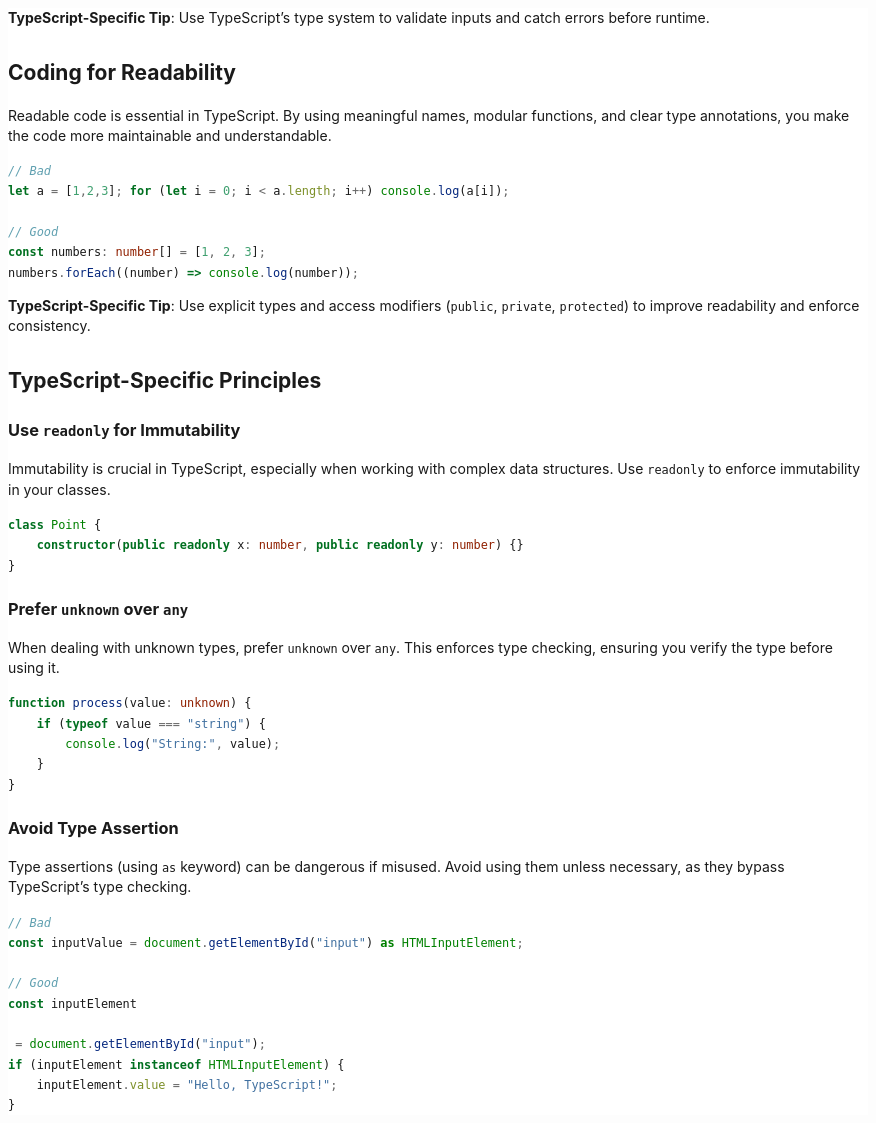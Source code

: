 **TypeScript-Specific Tip**: Use TypeScript’s type system to validate inputs and catch errors before runtime.

## Coding for Readability

Readable code is essential in TypeScript. By using meaningful names, modular functions, and clear type annotations, you make the code more maintainable and understandable.



```typescript
// Bad
let a = [1,2,3]; for (let i = 0; i < a.length; i++) console.log(a[i]);

// Good
const numbers: number[] = [1, 2, 3];
numbers.forEach((number) => console.log(number));
```

**TypeScript-Specific Tip**: Use explicit types and access modifiers (`public`, `private`, `protected`) to improve readability and enforce consistency.

## TypeScript-Specific Principles

### Use `readonly` for Immutability

Immutability is crucial in TypeScript, especially when working with complex data structures. Use `readonly` to enforce immutability in your classes.

```typescript
class Point {
    constructor(public readonly x: number, public readonly y: number) {}
}
```

### Prefer `unknown` over `any`

When dealing with unknown types, prefer `unknown` over `any`. This enforces type checking, ensuring you verify the type before using it.

```typescript
function process(value: unknown) {
    if (typeof value === "string") {
        console.log("String:", value);
    }
}
```

### Avoid Type Assertion

Type assertions (using `as` keyword) can be dangerous if misused. Avoid using them unless necessary, as they bypass TypeScript’s type checking.

```typescript
// Bad
const inputValue = document.getElementById("input") as HTMLInputElement;

// Good
const inputElement

 = document.getElementById("input");
if (inputElement instanceof HTMLInputElement) {
    inputElement.value = "Hello, TypeScript!";
}
```

